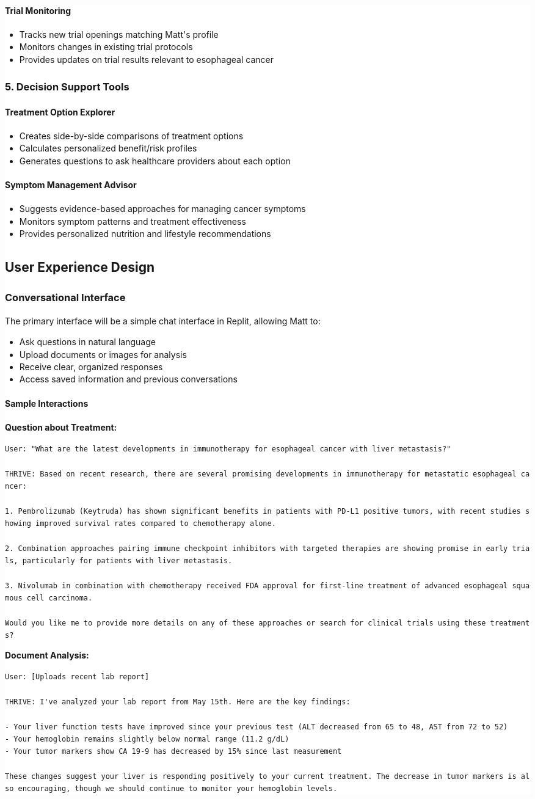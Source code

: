 #### Trial Monitoring
- Tracks new trial openings matching Matt's profile
- Monitors changes in existing trial protocols
- Provides updates on trial results relevant to esophageal cancer

### 5. Decision Support Tools

#### Treatment Option Explorer
- Creates side-by-side comparisons of treatment options
- Calculates personalized benefit/risk profiles
- Generates questions to ask healthcare providers about each option

#### Symptom Management Advisor
- Suggests evidence-based approaches for managing cancer symptoms
- Monitors symptom patterns and treatment effectiveness
- Provides personalized nutrition and lifestyle recommendations

## User Experience Design

### Conversational Interface

The primary interface will be a simple chat interface in Replit, allowing Matt to:
- Ask questions in natural language
- Upload documents or images for analysis
- Receive clear, organized responses
- Access saved information and previous conversations

#### Sample Interactions

**Question about Treatment:**
```
User: "What are the latest developments in immunotherapy for esophageal cancer with liver metastasis?"

THRIVE: Based on recent research, there are several promising developments in immunotherapy for metastatic esophageal cancer:

1. Pembrolizumab (Keytruda) has shown significant benefits in patients with PD-L1 positive tumors, with recent studies showing improved survival rates compared to chemotherapy alone.

2. Combination approaches pairing immune checkpoint inhibitors with targeted therapies are showing promise in early trials, particularly for patients with liver metastasis.

3. Nivolumab in combination with chemotherapy received FDA approval for first-line treatment of advanced esophageal squamous cell carcinoma.

Would you like me to provide more details on any of these approaches or search for clinical trials using these treatments?
```

**Document Analysis:**
```
User: [Uploads recent lab report]

THRIVE: I've analyzed your lab report from May 15th. Here are the key findings:

- Your liver function tests have improved since your previous test (ALT decreased from 65 to 48, AST from 72 to 52)
- Your hemoglobin remains slightly below normal range (11.2 g/dL)
- Your tumor markers show CA 19-9 has decreased by 15% since last measurement

These changes suggest your liver is responding positively to your current treatment. The decrease in tumor markers is also encouraging, though we should continue to monitor your hemoglobin levels.

```